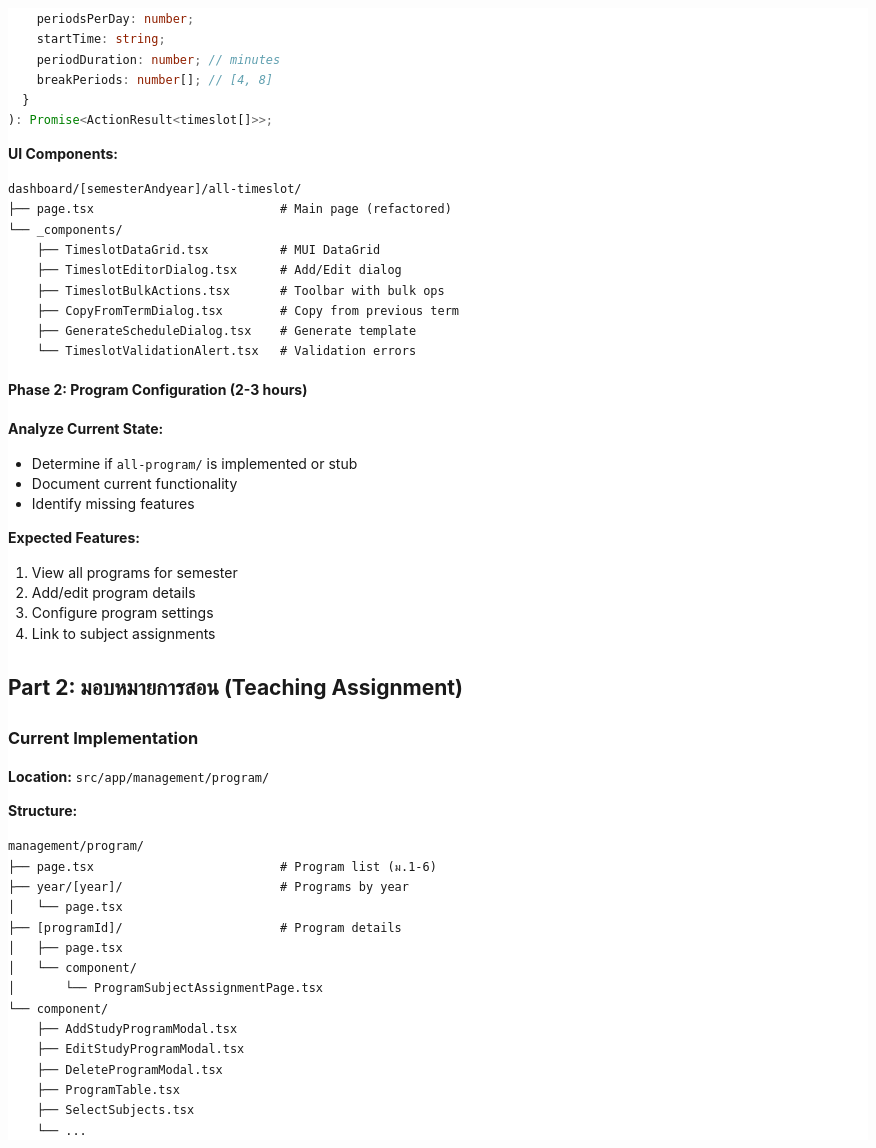 ```typescript
    periodsPerDay: number;
    startTime: string;
    periodDuration: number; // minutes
    breakPeriods: number[]; // [4, 8]
  }
): Promise<ActionResult<timeslot[]>>;
```

**UI Components:**
```
dashboard/[semesterAndyear]/all-timeslot/
├── page.tsx                          # Main page (refactored)
└── _components/
    ├── TimeslotDataGrid.tsx          # MUI DataGrid
    ├── TimeslotEditorDialog.tsx      # Add/Edit dialog
    ├── TimeslotBulkActions.tsx       # Toolbar with bulk ops
    ├── CopyFromTermDialog.tsx        # Copy from previous term
    ├── GenerateScheduleDialog.tsx    # Generate template
    └── TimeslotValidationAlert.tsx   # Validation errors
```

#### Phase 2: Program Configuration (2-3 hours)

**Analyze Current State:**
- Determine if `all-program/` is implemented or stub
- Document current functionality
- Identify missing features

**Expected Features:**
1. View all programs for semester
2. Add/edit program details
3. Configure program settings
4. Link to subject assignments

## Part 2: มอบหมายการสอน (Teaching Assignment)

### Current Implementation

**Location:** `src/app/management/program/`

**Structure:**
```
management/program/
├── page.tsx                          # Program list (ม.1-6)
├── year/[year]/                      # Programs by year
│   └── page.tsx
├── [programId]/                      # Program details
│   ├── page.tsx
│   └── component/
│       └── ProgramSubjectAssignmentPage.tsx
└── component/
    ├── AddStudyProgramModal.tsx
    ├── EditStudyProgramModal.tsx
    ├── DeleteProgramModal.tsx
    ├── ProgramTable.tsx
    ├── SelectSubjects.tsx
    └── ...
```
